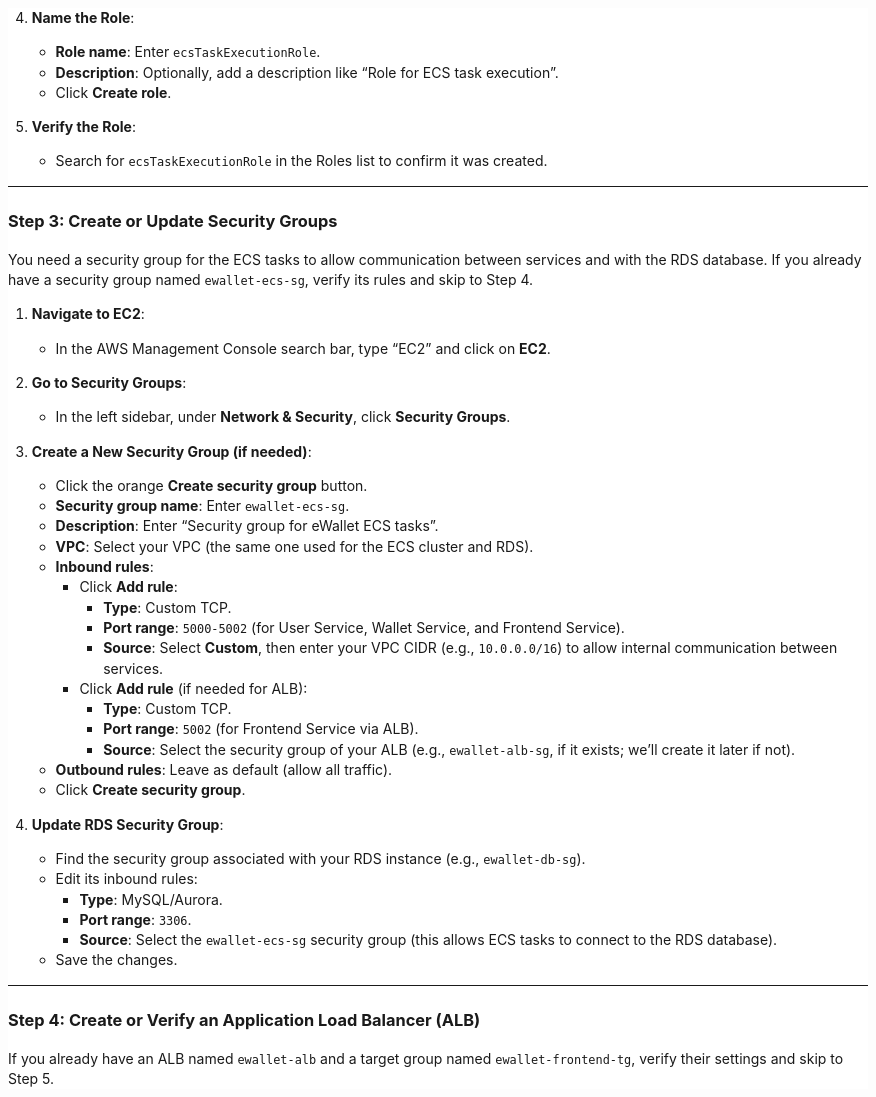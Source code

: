 4. **Name the Role**:
   - **Role name**: Enter `ecsTaskExecutionRole`.
   - **Description**: Optionally, add a description like “Role for ECS task execution”.
   - Click **Create role**.

5. **Verify the Role**:
   - Search for `ecsTaskExecutionRole` in the Roles list to confirm it was created.

---

### Step 3: Create or Update Security Groups
You need a security group for the ECS tasks to allow communication between services and with the RDS database. If you already have a security group named `ewallet-ecs-sg`, verify its rules and skip to Step 4.

1. **Navigate to EC2**:
   - In the AWS Management Console search bar, type “EC2” and click on **EC2**.

2. **Go to Security Groups**:
   - In the left sidebar, under **Network & Security**, click **Security Groups**.

3. **Create a New Security Group (if needed)**:
   - Click the orange **Create security group** button.
   - **Security group name**: Enter `ewallet-ecs-sg`.
   - **Description**: Enter “Security group for eWallet ECS tasks”.
   - **VPC**: Select your VPC (the same one used for the ECS cluster and RDS).
   - **Inbound rules**:
     - Click **Add rule**:
       - **Type**: Custom TCP.
       - **Port range**: `5000-5002` (for User Service, Wallet Service, and Frontend Service).
       - **Source**: Select **Custom**, then enter your VPC CIDR (e.g., `10.0.0.0/16`) to allow internal communication between services.
     - Click **Add rule** (if needed for ALB):
       - **Type**: Custom TCP.
       - **Port range**: `5002` (for Frontend Service via ALB).
       - **Source**: Select the security group of your ALB (e.g., `ewallet-alb-sg`, if it exists; we’ll create it later if not).
   - **Outbound rules**: Leave as default (allow all traffic).
   - Click **Create security group**.

4. **Update RDS Security Group**:
   - Find the security group associated with your RDS instance (e.g., `ewallet-db-sg`).
   - Edit its inbound rules:
     - **Type**: MySQL/Aurora.
     - **Port range**: `3306`.
     - **Source**: Select the `ewallet-ecs-sg` security group (this allows ECS tasks to connect to the RDS database).
   - Save the changes.

---

### Step 4: Create or Verify an Application Load Balancer (ALB)
If you already have an ALB named `ewallet-alb` and a target group named `ewallet-frontend-tg`, verify their settings and skip to Step 5.
